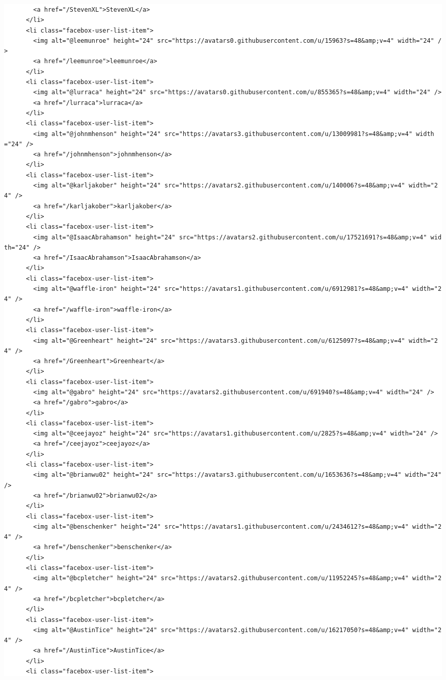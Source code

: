             <a href="/StevenXL">StevenXL</a>
          </li>
          <li class="facebox-user-list-item">
            <img alt="@leemunroe" height="24" src="https://avatars0.githubusercontent.com/u/15963?s=48&amp;v=4" width="24" />
            <a href="/leemunroe">leemunroe</a>
          </li>
          <li class="facebox-user-list-item">
            <img alt="@lurraca" height="24" src="https://avatars0.githubusercontent.com/u/855365?s=48&amp;v=4" width="24" />
            <a href="/lurraca">lurraca</a>
          </li>
          <li class="facebox-user-list-item">
            <img alt="@johnmhenson" height="24" src="https://avatars3.githubusercontent.com/u/13009981?s=48&amp;v=4" width="24" />
            <a href="/johnmhenson">johnmhenson</a>
          </li>
          <li class="facebox-user-list-item">
            <img alt="@karljakober" height="24" src="https://avatars2.githubusercontent.com/u/140006?s=48&amp;v=4" width="24" />
            <a href="/karljakober">karljakober</a>
          </li>
          <li class="facebox-user-list-item">
            <img alt="@IsaacAbrahamson" height="24" src="https://avatars2.githubusercontent.com/u/17521691?s=48&amp;v=4" width="24" />
            <a href="/IsaacAbrahamson">IsaacAbrahamson</a>
          </li>
          <li class="facebox-user-list-item">
            <img alt="@waffle-iron" height="24" src="https://avatars1.githubusercontent.com/u/6912981?s=48&amp;v=4" width="24" />
            <a href="/waffle-iron">waffle-iron</a>
          </li>
          <li class="facebox-user-list-item">
            <img alt="@Greenheart" height="24" src="https://avatars3.githubusercontent.com/u/6125097?s=48&amp;v=4" width="24" />
            <a href="/Greenheart">Greenheart</a>
          </li>
          <li class="facebox-user-list-item">
            <img alt="@gabro" height="24" src="https://avatars2.githubusercontent.com/u/691940?s=48&amp;v=4" width="24" />
            <a href="/gabro">gabro</a>
          </li>
          <li class="facebox-user-list-item">
            <img alt="@ceejayoz" height="24" src="https://avatars1.githubusercontent.com/u/2825?s=48&amp;v=4" width="24" />
            <a href="/ceejayoz">ceejayoz</a>
          </li>
          <li class="facebox-user-list-item">
            <img alt="@brianwu02" height="24" src="https://avatars3.githubusercontent.com/u/1653636?s=48&amp;v=4" width="24" />
            <a href="/brianwu02">brianwu02</a>
          </li>
          <li class="facebox-user-list-item">
            <img alt="@benschenker" height="24" src="https://avatars1.githubusercontent.com/u/2434612?s=48&amp;v=4" width="24" />
            <a href="/benschenker">benschenker</a>
          </li>
          <li class="facebox-user-list-item">
            <img alt="@bcpletcher" height="24" src="https://avatars2.githubusercontent.com/u/11952245?s=48&amp;v=4" width="24" />
            <a href="/bcpletcher">bcpletcher</a>
          </li>
          <li class="facebox-user-list-item">
            <img alt="@AustinTice" height="24" src="https://avatars2.githubusercontent.com/u/16217050?s=48&amp;v=4" width="24" />
            <a href="/AustinTice">AustinTice</a>
          </li>
          <li class="facebox-user-list-item">
